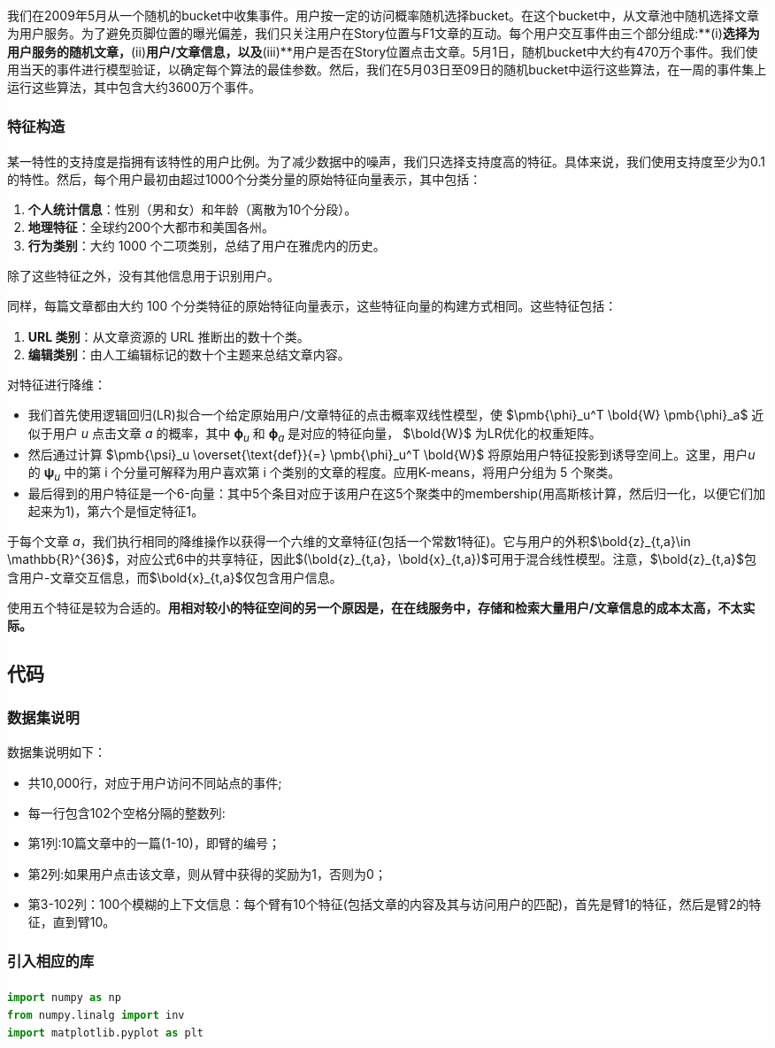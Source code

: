 我们在2009年5月从一个随机的bucket中收集事件。用户按一定的访问概率随机选择bucket。在这个bucket中，从文章池中随机选择文章为用户服务。为了避免页脚位置的曝光偏差，我们只关注用户在Story位置与F1文章的互动。每个用户交互事件由三个部分组成:**(i)**选择为用户服务的随机文章，**(ii)**用户/文章信息，以及**(iii)**用户是否在Story位置点击文章。5月1日，随机bucket中大约有470万个事件。我们使用当天的事件进行模型验证，以确定每个算法的最佳参数。然后，我们在5月03日至09日的随机bucket中运行这些算法，在一周的事件集上运行这些算法，其中包含大约3600万个事件。

### 特征构造

某一特性的支持度是指拥有该特性的用户比例。为了减少数据中的噪声，我们只选择支持度高的特征。具体来说，我们使用支持度至少为0.1的特性。然后，每个用户最初由超过1000个分类分量的原始特征向量表示，其中包括：

1. **个人统计信息**：性别（男和女）和年龄（离散为10个分段）。
2. **地理特征**：全球约200个大都市和美国各州。
3. **行为类别**：大约 1000 个二项类别，总结了用户在雅虎内的历史。

除了这些特征之外，没有其他信息用于识别用户。

同样，每篇文章都由大约 100 个分类特征的原始特征向量表示，这些特征向量的构建方式相同。这些特征包括：

1. **URL 类别**：从文章资源的 URL 推断出的数十个类。
2. **编辑类别**：由人工编辑标记的数十个主题来总结文章内容。

对特征进行降维：

- 我们首先使用逻辑回归(LR)拟合一个给定原始用户/文章特征的点击概率双线性模型，使 $\pmb{\phi}_u^T \bold{W} \pmb{\phi}_a$ 近似于用户 $u$ 点击文章 $a$ 的概率，其中 $\pmb{\phi}_u$ 和 $\pmb{\phi}_a$ 是对应的特征向量， $\bold{W}$ 为LR优化的权重矩阵。
- 然后通过计算 $\pmb{\psi}_u \overset{\text{def}}{=} \pmb{\phi}_u^T \bold{W}$ 将原始用户特征投影到诱导空间上。这里，用户$u$ 的 $\pmb{\psi}_u$ 中的第 i 个分量可解释为用户喜欢第 i 个类别的文章的程度。应用K-means，将用户分组为 $5$ 个聚类。
- 最后得到的用户特征是一个6-向量：其中5个条目对应于该用户在这5个聚类中的membership(用高斯核计算，然后归一化，以便它们加起来为1)，第六个是恒定特征1。

于每个文章 $a$，我们执行相同的降维操作以获得一个六维的文章特征(包括一个常数$1$特征)。它与用户的外积$\bold{z}_{t,a}\in \mathbb{R}^{36}$，对应公式6中的共享特征，因此$(\bold{z}_{t,a}，\bold{x}_{t,a})$可用于混合线性模型。注意，$\bold{z}_{t,a}$包含用户-文章交互信息，而$\bold{x}_{t,a}$仅包含用户信息。

使用五个特征是较为合适的。**用相对较小的特征空间的另一个原因是，在在线服务中，存储和检索大量用户/文章信息的成本太高，不太实际。**

## 代码


### 数据集说明

数据集说明如下：

+ 共10,000行，对应于用户访问不同站点的事件;

+ 每一行包含102个空格分隔的整数列:

 + 第1列:10篇文章中的一篇(1-10)，即臂的编号；
 + 第2列:如果用户点击该文章，则从臂中获得的奖励为1，否则为0；
 + 第3-102列：100个模糊的上下文信息：每个臂有10个特征(包括文章的内容及其与访问用户的匹配)，首先是臂1的特征，然后是臂2的特征，直到臂10。

### 引入相应的库


```python
import numpy as np
from numpy.linalg import inv
import matplotlib.pyplot as plt
```
